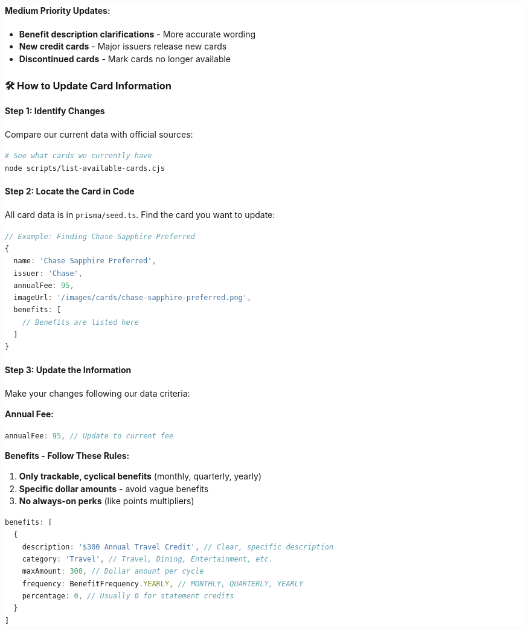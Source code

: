 #### Medium Priority Updates:
- **Benefit description clarifications** - More accurate wording
- **New credit cards** - Major issuers release new cards
- **Discontinued cards** - Mark cards no longer available

### 🛠️ How to Update Card Information

#### Step 1: Identify Changes
Compare our current data with official sources:

```bash
# See what cards we currently have
node scripts/list-available-cards.cjs
```

#### Step 2: Locate the Card in Code
All card data is in `prisma/seed.ts`. Find the card you want to update:

```typescript
// Example: Finding Chase Sapphire Preferred
{
  name: 'Chase Sapphire Preferred',
  issuer: 'Chase',
  annualFee: 95,
  imageUrl: '/images/cards/chase-sapphire-preferred.png',
  benefits: [
    // Benefits are listed here
  ]
}
```

#### Step 3: Update the Information
Make your changes following our data criteria:

**Annual Fee:**
```typescript
annualFee: 95, // Update to current fee
```

**Benefits - Follow These Rules:**
1. **Only trackable, cyclical benefits** (monthly, quarterly, yearly)
2. **Specific dollar amounts** - avoid vague benefits
3. **No always-on perks** (like points multipliers)

```typescript
benefits: [
  {
    description: '$300 Annual Travel Credit', // Clear, specific description
    category: 'Travel', // Travel, Dining, Entertainment, etc.
    maxAmount: 300, // Dollar amount per cycle
    frequency: BenefitFrequency.YEARLY, // MONTHLY, QUARTERLY, YEARLY
    percentage: 0, // Usually 0 for statement credits
  }
]
```
